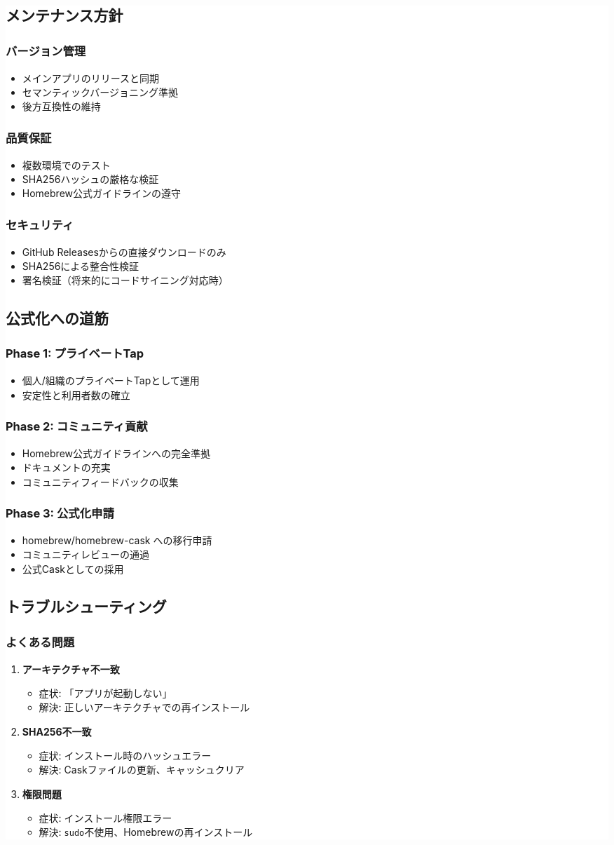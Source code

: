 
## メンテナンス方針

### バージョン管理
- メインアプリのリリースと同期
- セマンティックバージョニング準拠
- 後方互換性の維持

### 品質保証
- 複数環境でのテスト
- SHA256ハッシュの厳格な検証
- Homebrew公式ガイドラインの遵守

### セキュリティ
- GitHub Releasesからの直接ダウンロードのみ
- SHA256による整合性検証
- 署名検証（将来的にコードサイニング対応時）

## 公式化への道筋

### Phase 1: プライベートTap
- 個人/組織のプライベートTapとして運用
- 安定性と利用者数の確立

### Phase 2: コミュニティ貢献
- Homebrew公式ガイドラインへの完全準拠
- ドキュメントの充実
- コミュニティフィードバックの収集

### Phase 3: 公式化申請
- homebrew/homebrew-cask への移行申請
- コミュニティレビューの通過
- 公式Caskとしての採用

## トラブルシューティング

### よくある問題

1. **アーキテクチャ不一致**
   - 症状: 「アプリが起動しない」
   - 解決: 正しいアーキテクチャでの再インストール

2. **SHA256不一致**
   - 症状: インストール時のハッシュエラー
   - 解決: Caskファイルの更新、キャッシュクリア

3. **権限問題**
   - 症状: インストール権限エラー
   - 解決: `sudo`不使用、Homebrewの再インストール
